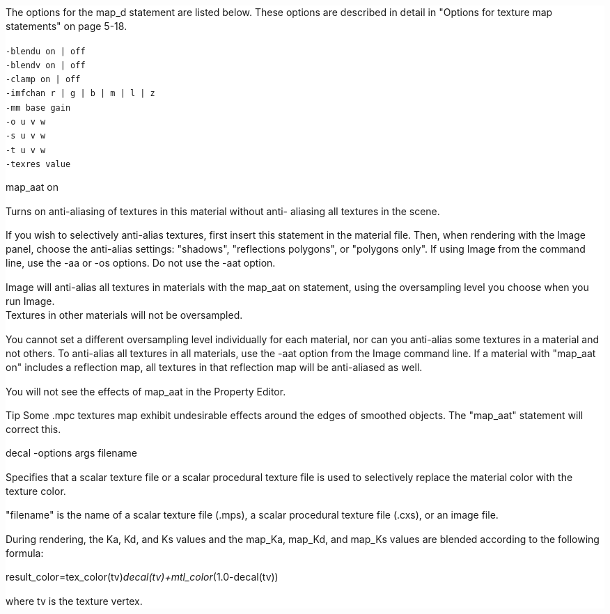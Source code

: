 The options for the map_d statement are listed below.  These options 
are described in detail in "Options for texture map statements" on page 
5-18.
 
    -blendu on | off
    -blendv on | off
    -clamp on | off
    -imfchan r | g | b | m | l | z
    -mm base gain
    -o u v w
    -s u v w
    -t u v w
    -texres value
 
 
 map_aat on
 
Turns on anti-aliasing of textures in this material without anti-
aliasing all textures in the scene.
 
If you wish to selectively anti-alias textures, first insert this 
statement in the material file.  Then, when rendering with the Image 
panel, choose the anti-alias settings:  "shadows", "reflections 
polygons", or "polygons only".  If using Image from the command line, 
use the -aa or -os options.  Do not use the -aat option.
 
Image will anti-alias all textures in materials with the map_aat on 
statement, using the oversampling level you choose when you run Image.  
Textures in other materials will not be oversampled.
 
You cannot set a different oversampling level individually for each 
material, nor can you anti-alias some textures in a material and not 
others.  To anti-alias all textures in all materials, use the -aat 
option from the Image command line.  If a material with "map_aat on" 
includes a reflection map, all textures in that reflection map will be 
anti-aliased as well.
 
You will not see the effects of map_aat in the Property Editor.
 
Tip    Some .mpc textures map exhibit undesirable effects around the 
edges of smoothed objects.  The "map_aat" statement will correct this.
 
 
 decal -options args filename
 
Specifies that a scalar texture file or a scalar procedural texture 
file is used to selectively replace the material color with the texture 
color.
 
"filename" is the name of a scalar texture file (.mps), a scalar 
procedural texture file (.cxs), or an image file.
 
During rendering, the Ka, Kd, and Ks values and the map_Ka, map_Kd, and 
map_Ks values are blended according to the following formula:
 
 result_color=tex_color(tv)*decal(tv)+mtl_color*(1.0-decal(tv))
 
 where tv is the texture vertex.
 